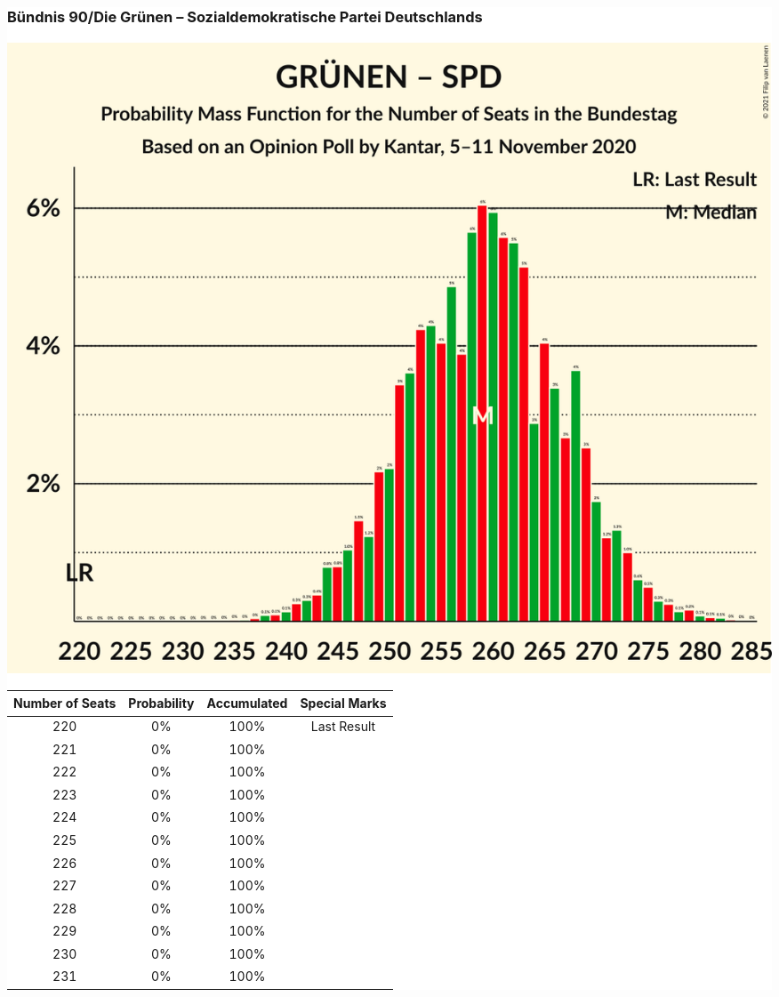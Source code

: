 ### Bündnis 90/Die Grünen – Sozialdemokratische Partei Deutschlands

![Graph with seats probability mass function not yet produced](2020-11-11-Kantar-coalitions-seats-pmf-grünen–spd.png "Seats Probability Mass Function")

| Number of Seats | Probability | Accumulated | Special Marks |
|:---------------:|:-----------:|:-----------:|:-------------:|
| 220 | 0% | 100% | Last Result |
| 221 | 0% | 100% |  |
| 222 | 0% | 100% |  |
| 223 | 0% | 100% |  |
| 224 | 0% | 100% |  |
| 225 | 0% | 100% |  |
| 226 | 0% | 100% |  |
| 227 | 0% | 100% |  |
| 228 | 0% | 100% |  |
| 229 | 0% | 100% |  |
| 230 | 0% | 100% |  |
| 231 | 0% | 100% |  |